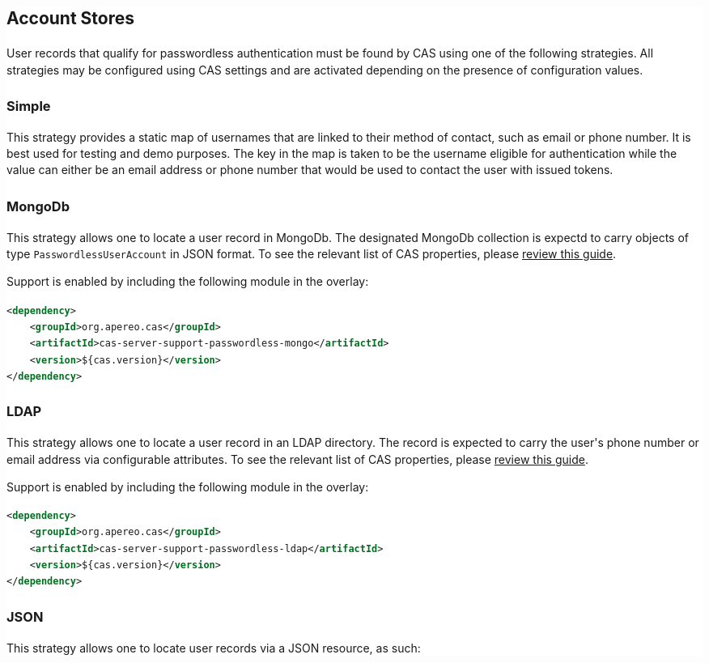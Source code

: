 ## Account Stores

User records that qualify for passwordless authentication must be found by CAS using one of the following strategies. All strategies may be configured
using CAS settings and are activated depending on the presence of configuration values.

### Simple

This strategy provides a static map of usernames that are linked to their method of contact, such as email or phone number. It is best used
for testing and demo purposes. The key in the map is taken to be the username eligible for authentication while the value can either be an email
address or phone number that would be used to contact the user with issued tokens.

### MongoDb

This strategy allows one to locate a user record in MongoDb. The designated MongoDb collection is expectd to carry objects of type `PasswordlessUserAccount` in JSON format. To see the relevant list of CAS 
properties, please [review this guide](../configuration/Configuration-Properties.html#passwordless-authentication).

Support is enabled by including the following module in the overlay:

```xml
<dependency>
    <groupId>org.apereo.cas</groupId>
    <artifactId>cas-server-support-passwordless-mongo</artifactId>
    <version>${cas.version}</version>
</dependency>
```

### LDAP

This strategy allows one to locate a user record in an LDAP directory. The record is expected to carry the user's phone number
or email address via configurable attributes. To see the relevant list of CAS 
properties, please [review this guide](../configuration/Configuration-Properties.html#passwordless-authentication).

Support is enabled by including the following module in the overlay:

```xml
<dependency>
    <groupId>org.apereo.cas</groupId>
    <artifactId>cas-server-support-passwordless-ldap</artifactId>
    <version>${cas.version}</version>
</dependency>
```

### JSON

This strategy allows one to locate user records via a JSON resource, as such:
